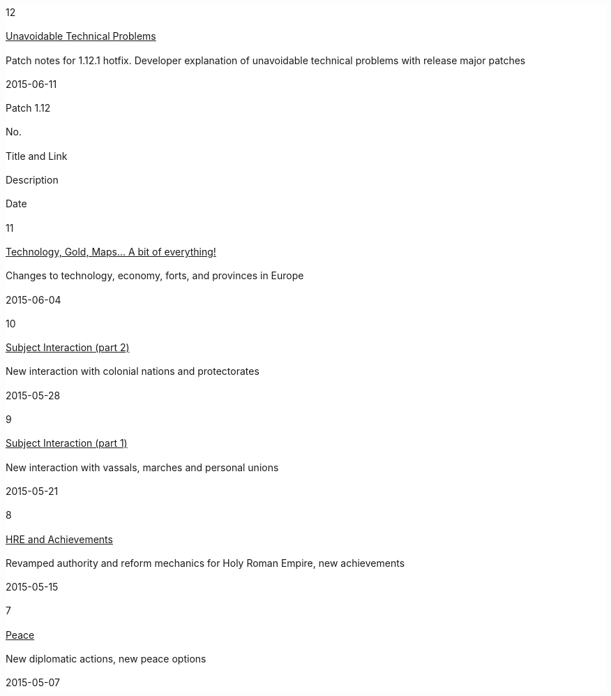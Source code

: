 12

[Unavoidable Technical Problems](https://forum.paradoxplaza.com/forum/index.php?threads/861687 "forum:861687")

Patch notes for 1.12.1 hotfix. Developer explanation of unavoidable technical problems with release major patches

2015-06-11

Patch 1.12

No.

Title and Link

Description

Date

11

[Technology, Gold, Maps... A bit of everything!](https://forum.paradoxplaza.com/forum/index.php?threads/859526 "forum:859526")

Changes to technology, economy, forts, and provinces in Europe

2015-06-04

10

[Subject Interaction (part 2)](https://forum.paradoxplaza.com/forum/index.php?threads/858320 "forum:858320")

New interaction with colonial nations and protectorates

2015-05-28

9

[Subject Interaction (part 1)](https://forum.paradoxplaza.com/forum/index.php?threads/857014 "forum:857014")

New interaction with vassals, marches and personal unions

2015-05-21

8

[HRE and Achievements](https://forum.paradoxplaza.com/forum/index.php?threads/855973 "forum:855973")

Revamped authority and reform mechanics for Holy Roman Empire, new achievements

2015-05-15

7

[Peace](https://forum.paradoxplaza.com/forum/index.php?threads/854763 "forum:854763")

New diplomatic actions, new peace options

2015-05-07
